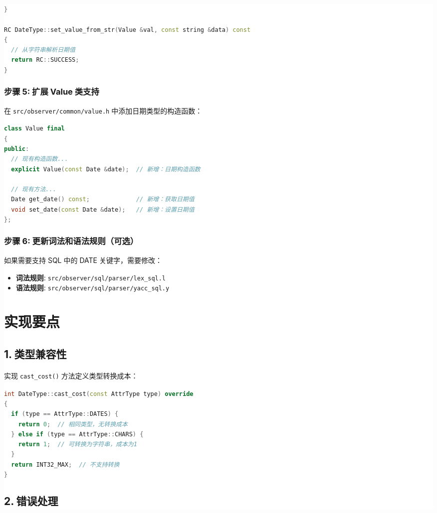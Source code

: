 ```cpp
}

RC DateType::set_value_from_str(Value &val, const string &data) const
{
  // 从字符串解析日期值
  return RC::SUCCESS;
}
```

### 步骤 5: 扩展 Value 类支持

在 `src/observer/common/value.h` 中添加日期类型的构造函数：

```cpp
class Value final
{
public:
  // 现有构造函数...
  explicit Value(const Date &date);  // 新增：日期构造函数
  
  // 现有方法...
  Date get_date() const;             // 新增：获取日期值
  void set_date(const Date &date);   // 新增：设置日期值
};
```

### 步骤 6: 更新词法和语法规则（可选）

如果需要支持 SQL 中的 DATE 关键字，需要修改：

- **词法规则**: `src/observer/sql/parser/lex_sql.l`
- **语法规则**: `src/observer/sql/parser/yacc_sql.y`

# 实现要点

## 1. 类型兼容性

实现 `cast_cost()` 方法定义类型转换成本：

```cpp
int DateType::cast_cost(const AttrType type) override
{
  if (type == AttrType::DATES) {
    return 0;  // 相同类型，无转换成本
  } else if (type == AttrType::CHARS) {
    return 1;  // 可转换为字符串，成本为1
  }
  return INT32_MAX;  // 不支持转换
}
```

## 2. 错误处理
